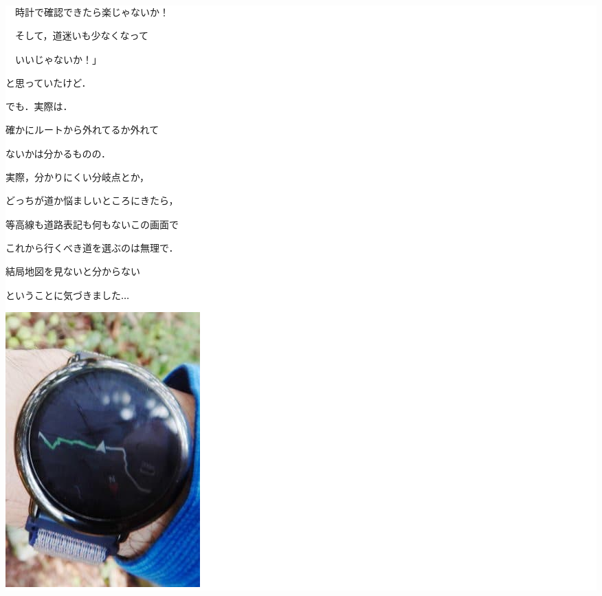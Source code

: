 
　時計で確認できたら楽じゃないか！


　そして，道迷いも少なくなって


　いいじゃないか！」


と思っていたけど．





でも．実際は．


確かにルートから外れてるか外れて


ないかは分かるものの．


実際，分かりにくい分岐点とか，


どっちが道か悩ましいところにきたら，


等高線も道路表記も何もないこの画面で


これから行くべき道を選ぶのは無理で．


結局地図を見ないと分からない


ということに気づきました…




![ed2547c06117e4eb4e2d73f4b8e76e1a.jpg](images/ed2547c06117e4eb4e2d73f4b8e76e1a.jpg)
